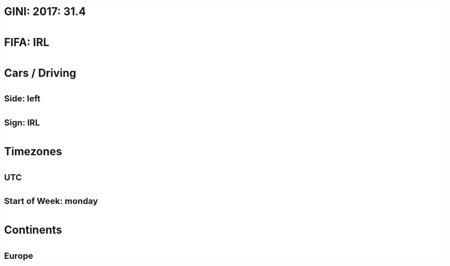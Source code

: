 ## GINI: 2017: 31.4
## FIFA: IRL
## Cars / Driving
### Side: left
### Sign: IRL
## Timezones
### UTC
### Start of Week: monday
## Continents
### Europe